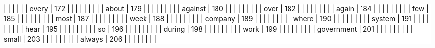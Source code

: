 |  |  |  |  |
| every | 172 |  |  |
|  |  |  |  |
| about | 179 |  |  |
|  |  |  |  |
| against | 180 |  |  |
|  |  |  |  |
| over | 182 |  |  |
|  |  |  |  |
| again | 184 |  |  |
|  |  |  |  |
| few | 185 |  |  |
|  |  |  |  |
| most | 187 |  |  |
|  |  |  |  |
| week | 188 |  |  |
|  |  |  |  |
| company | 189 |  |  |
|  |  |  |  |
| where | 190 |  |  |
|  |  |  |  |
| system | 191 |  |  |
|  |  |  |  |
| hear | 195 |  |  |
|  |  |  |  |
| so | 196 |  |  |
|  |  |  |  |
| during | 198 |  |  |
|  |  |  |  |
| work | 199 |  |  |
|  |  |  |  |
| government | 201 |  |  |
|  |  |  |  |
| small | 203 |  |  |
|  |  |  |  |
| always | 206 |  |  |
|  |  |  |  |